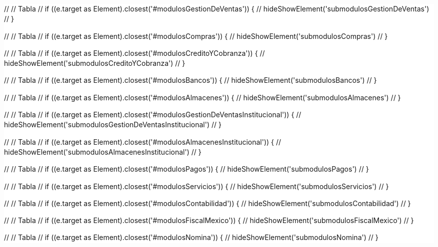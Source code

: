 // // Tabla
// if ((e.target as Element).closest('#modulosGestionDeVentas')) {
// hideShowElement('submodulosGestionDeVentas')
// }

// // Tabla
// if ((e.target as Element).closest('#modulosCompras')) {
// hideShowElement('submodulosCompras')
// }

// // Tabla
// if ((e.target as Element).closest('#modulosCreditoYCobranza')) {
// hideShowElement('submodulosCreditoYCobranza')
// }

// // Tabla
// if ((e.target as Element).closest('#modulosBancos')) {
// hideShowElement('submodulosBancos')
// }

// // Tabla
// if ((e.target as Element).closest('#modulosAlmacenes')) {
// hideShowElement('submodulosAlmacenes')
// }

// // Tabla
// if ((e.target as Element).closest('#modulosGestionDeVentasInstitucional')) {
// hideShowElement('submodulosGestionDeVentasInstitucional')
// }

// // Tabla
// if ((e.target as Element).closest('#modulosAlmacenesInstitucional')) {
// hideShowElement('submodulosAlmacenesInstitucional')
// }

// // Tabla
// if ((e.target as Element).closest('#modulosPagos')) {
// hideShowElement('submodulosPagos')
// }

// // Tabla
// if ((e.target as Element).closest('#modulosServicios')) {
// hideShowElement('submodulosServicios')
// }

// // Tabla
// if ((e.target as Element).closest('#modulosContabilidad')) {
// hideShowElement('submodulosContabilidad')
// }

// // Tabla
// if ((e.target as Element).closest('#modulosFiscalMexico')) {
// hideShowElement('submodulosFiscalMexico')
// }

// // Tabla
// if ((e.target as Element).closest('#modulosNomina')) {
// hideShowElement('submodulosNomina')
// }
